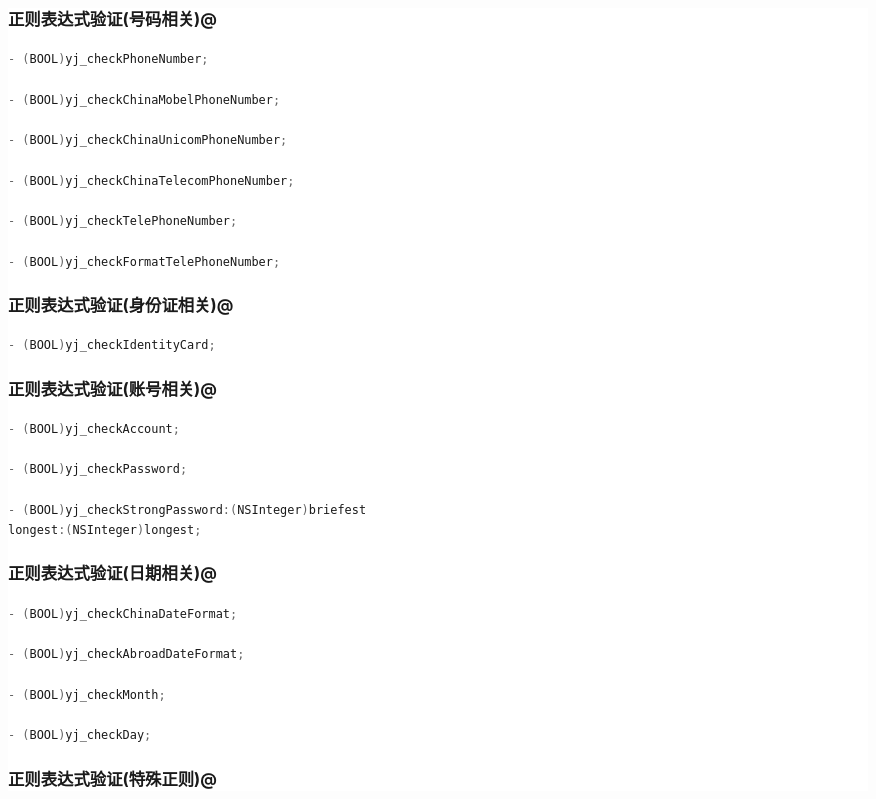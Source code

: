 ```objective-c
```



### 正则表达式验证(号码相关)@

```objective-c
- (BOOL)yj_checkPhoneNumber;

- (BOOL)yj_checkChinaMobelPhoneNumber;

- (BOOL)yj_checkChinaUnicomPhoneNumber;

- (BOOL)yj_checkChinaTelecomPhoneNumber;

- (BOOL)yj_checkTelePhoneNumber;

- (BOOL)yj_checkFormatTelePhoneNumber;
```



### 正则表达式验证(身份证相关)@

```objective-c
- (BOOL)yj_checkIdentityCard;
```



### 正则表达式验证(账号相关)@

```objective-c
- (BOOL)yj_checkAccount;

- (BOOL)yj_checkPassword;

- (BOOL)yj_checkStrongPassword:(NSInteger)briefest
longest:(NSInteger)longest;
```



### 正则表达式验证(日期相关)@

```objective-c
- (BOOL)yj_checkChinaDateFormat;

- (BOOL)yj_checkAbroadDateFormat;

- (BOOL)yj_checkMonth;

- (BOOL)yj_checkDay;
```



### 正则表达式验证(特殊正则)@
